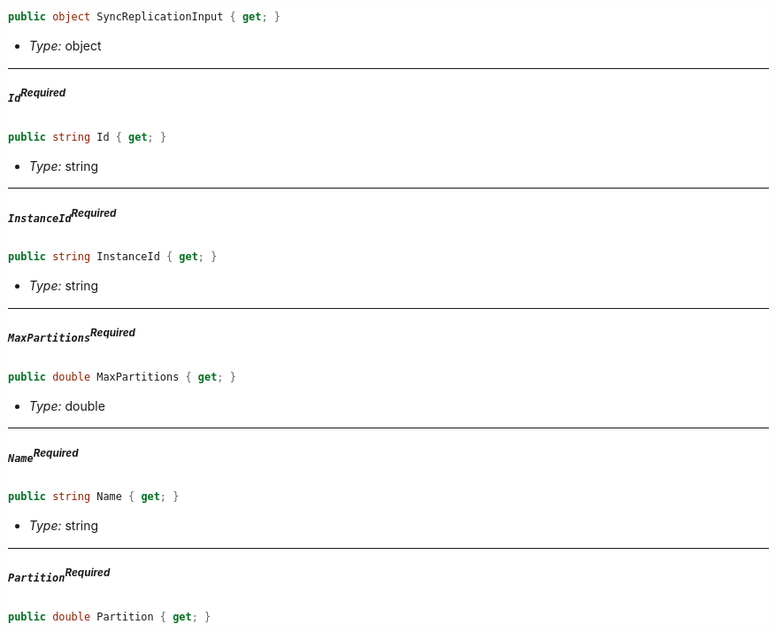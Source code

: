 ```csharp
public object SyncReplicationInput { get; }
```

- *Type:* object

---

##### `Id`<sup>Required</sup> <a name="Id" id="@cdktf/provider-opentelekomcloud.dmsTopicV1.DmsTopicV1.property.id"></a>

```csharp
public string Id { get; }
```

- *Type:* string

---

##### `InstanceId`<sup>Required</sup> <a name="InstanceId" id="@cdktf/provider-opentelekomcloud.dmsTopicV1.DmsTopicV1.property.instanceId"></a>

```csharp
public string InstanceId { get; }
```

- *Type:* string

---

##### `MaxPartitions`<sup>Required</sup> <a name="MaxPartitions" id="@cdktf/provider-opentelekomcloud.dmsTopicV1.DmsTopicV1.property.maxPartitions"></a>

```csharp
public double MaxPartitions { get; }
```

- *Type:* double

---

##### `Name`<sup>Required</sup> <a name="Name" id="@cdktf/provider-opentelekomcloud.dmsTopicV1.DmsTopicV1.property.name"></a>

```csharp
public string Name { get; }
```

- *Type:* string

---

##### `Partition`<sup>Required</sup> <a name="Partition" id="@cdktf/provider-opentelekomcloud.dmsTopicV1.DmsTopicV1.property.partition"></a>

```csharp
public double Partition { get; }
```
